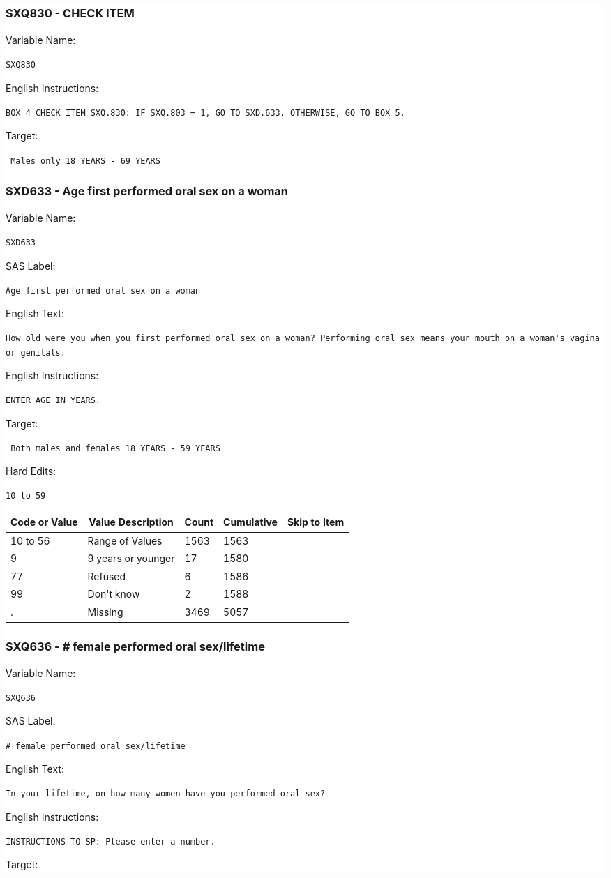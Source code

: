 ### SXQ830 - CHECK ITEM

Variable Name:

    SXQ830 
English Instructions:

    BOX 4 CHECK ITEM SXQ.830: IF SXQ.803 = 1, GO TO SXD.633. OTHERWISE, GO TO BOX 5.
Target:

     Males only 18 YEARS - 69 YEARS

### SXD633 - Age first performed oral sex on a woman

Variable Name:

    SXD633 
SAS Label:

    Age first performed oral sex on a woman
English Text:

    How old were you when you first performed oral sex on a woman? Performing oral sex means your mouth on a woman's vagina or genitals.
English Instructions:

    ENTER AGE IN YEARS.
Target:

     Both males and females 18 YEARS - 59 YEARS
Hard Edits:

    10 to 59
Code or Value | Value Description | Count | Cumulative | Skip to Item  
---|---|---|---|---  
10 to 56 | Range of Values | 1563 | 1563 |   
9 | 9 years or younger | 17 | 1580 |   
77 | Refused | 6 | 1586 |   
99 | Don't know | 2 | 1588 |   
. | Missing | 3469 | 5057 |   
  
### SXQ636 - # female performed oral sex/lifetime

Variable Name:

    SXQ636 
SAS Label:

    # female performed oral sex/lifetime
English Text:

    In your lifetime, on how many women have you performed oral sex?
English Instructions:

    INSTRUCTIONS TO SP: Please enter a number. 
Target:
